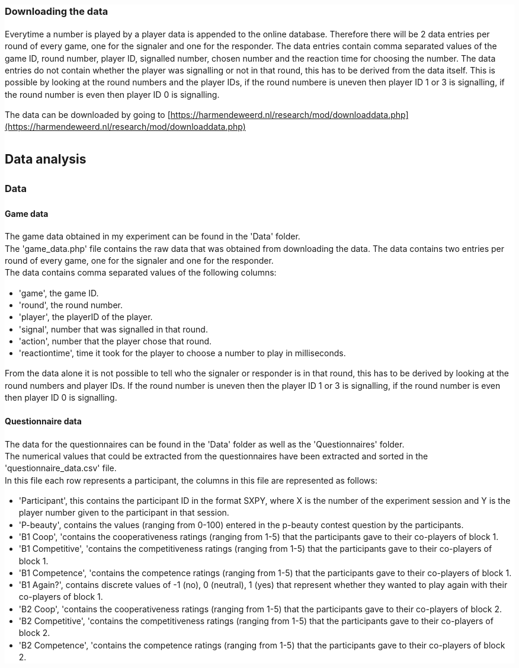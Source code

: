 ### Downloading the data

Everytime a number is played by a player data is appended to the online database. Therefore there will be 2 data entries per round of every game, one for the signaler and one for the responder. The data entries contain comma separated values of the game ID, round number, player ID, signalled number, chosen number and the reaction time for choosing the number. The data entries do not contain whether the player was signalling or not in that round, this has to be derived from the data itself. This is possible by looking at the round numbers and the player IDs, if the round numbere is uneven then player ID 1 or 3 is signalling, if the round number is even then player ID 0 is signalling. 

The data can be downloaded by going to [https://harmendeweerd.nl/research/mod/downloaddata.php](https://harmendeweerd.nl/research/mod/downloaddata.php) 


## Data analysis

### Data

#### Game data

The game data obtained in my experiment can be found in the 'Data' folder. \
The 'game_data.php' file contains the raw data that was obtained from downloading the data. The data contains two entries per round of every game, one for the signaler and one for the responder. \
The data contains comma separated values of the following columns:
<ul>
<li> 'game', the game ID. </li>
<li> 'round', the round number. </li>
<li> 'player', the playerID of the player. </li>
<li> 'signal', number that was signalled in that round. </li>
<li> 'action', number that the player chose that round. </li>
<li> 'reactiontime', time it took for the player to choose a number to play in milliseconds. </li>
</ul>
From the data alone it is not possible to tell who the signaler or responder is in that round, this has to be derived by looking at the round numbers and player IDs. If the round number is uneven then the player ID 1 or 3 is signalling, if the round number is even then player ID 0 is signalling.

#### Questionnaire data

The data for the questionnaires can be found in the 'Data' folder as well as the 'Questionnaires' folder. \
The numerical values that could be extracted from the questionnaires have been extracted and sorted in the 'questionnaire_data.csv' file. \
In this file each row represents a participant, the columns in this file are represented as follows: 
<ul>
<li> 'Participant', this contains the participant ID in the format SXPY, where X is the number of the experiment session and Y is the player number given to the participant in that session. </li>
<li> 'P-beauty', contains the values (ranging from 0-100) entered in the p-beauty contest question by the participants. </li>
<li> 'B1 Coop', 'contains the cooperativeness ratings (ranging from 1-5) that the participants gave to their co-players of block 1. </li>
<li> 'B1 Competitive', 'contains the competitiveness ratings (ranging from 1-5) that the participants gave to their co-players of block 1. </li>
<li> 'B1 Competence', 'contains the competence ratings (ranging from 1-5) that the participants gave to their co-players of block 1. </li>
<li> 'B1 Again?', contains discrete values of -1 (no), 0 (neutral), 1 (yes) that represent whether they wanted to play again with their co-players of block 1. </li>
<li> 'B2 Coop', 'contains the cooperativeness ratings (ranging from 1-5) that the participants gave to their co-players of block 2. </li>
<li> 'B2 Competitive', 'contains the competitiveness ratings (ranging from 1-5) that the participants gave to their co-players of block 2. </li>
<li> 'B2 Competence', 'contains the competence ratings (ranging from 1-5) that the participants gave to their co-players of block 2. </li>